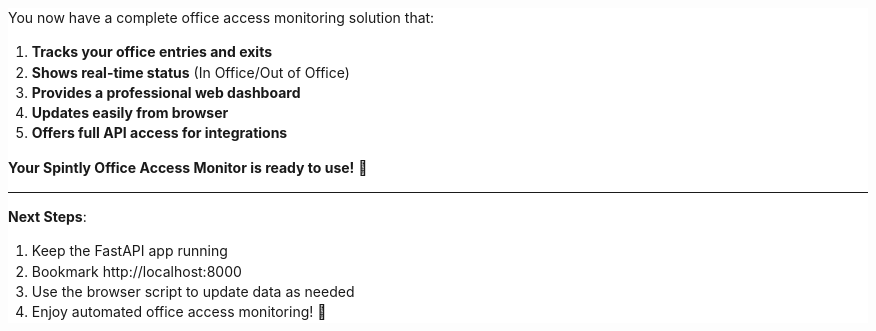You now have a complete office access monitoring solution that:
1. **Tracks your office entries and exits**
2. **Shows real-time status** (In Office/Out of Office)
3. **Provides a professional web dashboard**
4. **Updates easily from browser**
5. **Offers full API access for integrations**

**Your Spintly Office Access Monitor is ready to use!** 🚀

---

**Next Steps**:
1. Keep the FastAPI app running
2. Bookmark http://localhost:8000
3. Use the browser script to update data as needed
4. Enjoy automated office access monitoring! 🎉